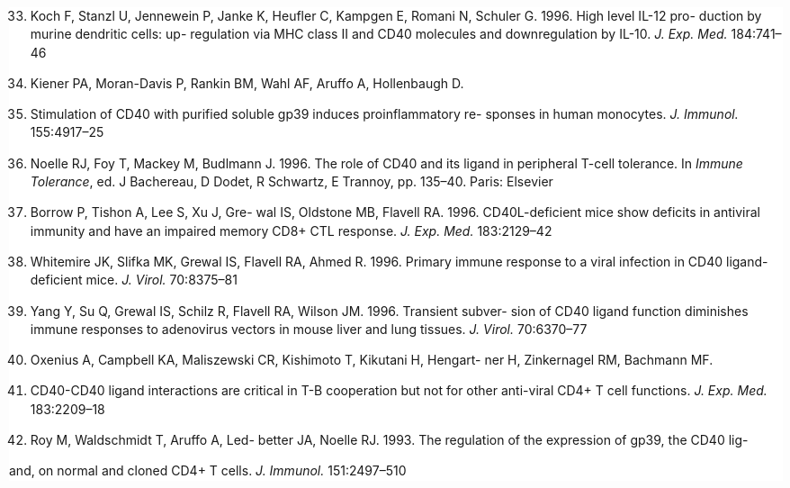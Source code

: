 33. Koch F, Stanzl U, Jennewein P, Janke
K, Heufler C, Kampgen E, Romani N,
Schuler G. 1996. High level IL-12 pro-
duction by murine dendritic cells: up-
regulation via MHC class II and CD40
molecules and downregulation by IL-10.
*J. Exp. Med.* 184:741–46

34. Kiener PA, Moran-Davis P, Rankin BM,
Wahl AF, Aruffo A, Hollenbaugh D.
1995. Stimulation of CD40 with purified
soluble gp39 induces proinflammatory re-
sponses in human monocytes. *J. Immunol.*
155:4917–25

35. Noelle RJ, Foy T, Mackey M, Budlmann
J. 1996. The role of CD40 and its ligand
in peripheral T-cell tolerance. In *Immune
Tolerance*, ed. J Bachereau, D Dodet, R
Schwartz, E Trannoy, pp. 135–40. Paris:
Elsevier

36. Borrow P, Tishon A, Lee S, Xu J, Gre-
wal IS, Oldstone MB, Flavell RA. 1996.
CD40L-deficient mice show deficits in
antiviral immunity and have an impaired
memory CD8+ CTL response. *J. Exp.*
*Med.* 183:2129–42

37. Whitemire JK, Slifka MK, Grewal IS,
Flavell RA, Ahmed R. 1996. Primary
immune response to a viral infection
in CD40 ligand-deficient mice. *J. Virol.*
70:8375–81

38. Yang Y, Su Q, Grewal IS, Schilz R, Flavell
RA, Wilson JM. 1996. Transient subver-
sion of CD40 ligand function diminishes
immune responses to adenovirus vectors
in mouse liver and lung tissues. *J. Virol.*
70:6370–77

39. Oxenius A, Campbell KA, Maliszewski
CR, Kishimoto T, Kikutani H, Hengart-
ner H, Zinkernagel RM, Bachmann MF.
1996. CD40-CD40 ligand interactions are
critical in T-B cooperation but not for
other anti-viral CD4+ T cell functions.
*J. Exp. Med.* 183:2209–18

40. Roy M, Waldschmidt T, Aruffo A, Led-
better JA, Noelle RJ. 1993. The regulation
of the expression of gp39, the CD40 lig-

and, on normal and cloned CD4+ T cells.
*J. Immunol.* 151:2497–510
